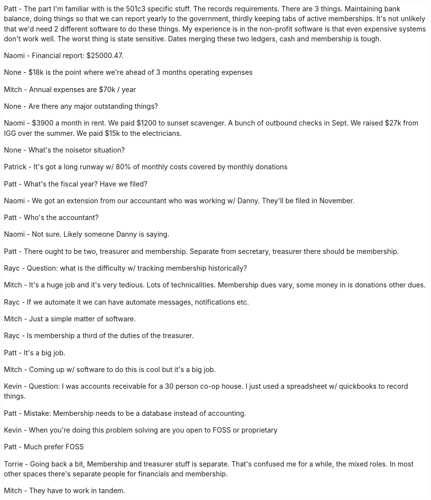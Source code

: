 Patt - The part I'm familiar with is the 501c3 specific stuff. The records requirements. There are 3 things. Maintaining bank balance, doing things so that we can report yearly to the government, thirdly keeping tabs of active memberships. It's not unlikely that we'd need 2 different software to do these things. My experience is in the non-profit software is that even expensive systems don't work well. The worst thing is state sensitive. Dates merging these two ledgers, cash and membership is tough.

Naomi - Financial report: $25000.47.

None - $18k is the point where we're ahead of 3 months operating expenses

Mitch - Annual expenses are $70k / year

None - Are there any major outstanding things?

Naomi - $3900 a month in rent. We paid $1200 to sunset scavenger. A bunch of outbound checks in Sept. We raised $27k from IGG over the summer. We paid $15k to the electricians.

None - What's the noisetor situation?

Patrick - It's got a long runway w/ 80% of monthly costs covered by monthly donations

Patt - What's the fiscal year? Have we filed?

Naomi - We got an extension from our accountant who was working w/ Danny. They'll be filed in November.

Patt - Who's the accountant?

Naomi - Not sure. Likely someone Danny is saying.

Patt - There ought to be two, treasurer and membership. Separate from secretary, treasurer there should be membership.

Rayc - Question: what is the difficulty w/ tracking membership historically?

Mitch - It's a huge job and it's very tedious. Lots of technicalities. Membership dues vary, some money in is donations other dues.

Rayc - If we automate it we can have automate messages, notifications etc.

Mitch - Just a simple matter of software.

Rayc - Is membership a third of the duties of the treasurer.

Patt - It's a big job.

Mitch - Coming up w/ software to do this is cool but it's a big job.

Kevin - Question: I was accounts receivable for a 30 person co-op house. I just used a spreadsheet w/ quickbooks to record things.

Patt - Mistake: Membership needs to be a database instead of accounting.

Kevin - When you're doing this problem solving are you open to FOSS or proprietary

Patt - Much prefer FOSS

Torrie - Going back a bit, Membership and treasurer stuff is separate. That's confused me for a while, the mixed roles. In most other spaces there's separate people for financials and membership.

Mitch - They have to work in tandem.
